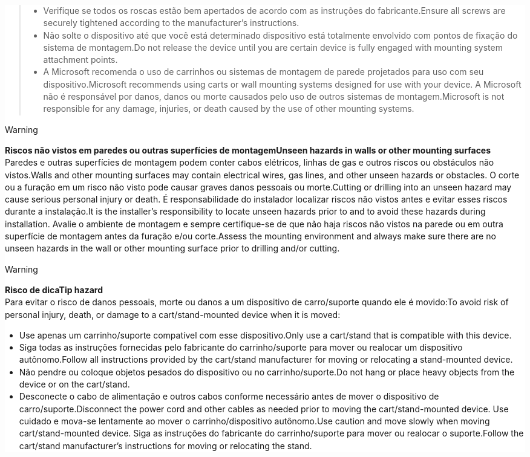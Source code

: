 >- <span data-ttu-id="95b2f-215">Verifique se todos os roscas estão bem apertados de acordo com as instruções do fabricante.</span><span class="sxs-lookup"><span data-stu-id="95b2f-215">Ensure all screws are securely tightened according to the manufacturer’s instructions.</span></span>
>- <span data-ttu-id="95b2f-216">Não solte o dispositivo até que você está determinado dispositivo está totalmente envolvido com pontos de fixação do sistema de montagem.</span><span class="sxs-lookup"><span data-stu-id="95b2f-216">Do not release the device until you are certain device is fully engaged with mounting system attachment points.</span></span>
>- <span data-ttu-id="95b2f-217">A Microsoft recomenda o uso de carrinhos ou sistemas de montagem de parede projetados para uso com seu dispositivo.</span><span class="sxs-lookup"><span data-stu-id="95b2f-217">Microsoft recommends using carts or wall mounting systems designed for use with your device.</span></span> <span data-ttu-id="95b2f-218">A Microsoft não é responsável por danos, danos ou morte causados pelo uso de outros sistemas de montagem.</span><span class="sxs-lookup"><span data-stu-id="95b2f-218">Microsoft is not responsible for any damage, injuries, or death caused by the use of other mounting systems.</span></span>

> [!WARNING]
>  **<span data-ttu-id="95b2f-219">Riscos não vistos em paredes ou outras superfícies de montagem</span><span class="sxs-lookup"><span data-stu-id="95b2f-219">Unseen hazards in walls or other mounting surfaces</span></span>** <br>
<span data-ttu-id="95b2f-220">Paredes e outras superfícies de montagem podem conter cabos elétricos, linhas de gas e outros riscos ou obstáculos não vistos.</span><span class="sxs-lookup"><span data-stu-id="95b2f-220">Walls and other mounting surfaces may contain electrical wires, gas lines, and other unseen hazards or obstacles.</span></span> <span data-ttu-id="95b2f-221">O corte ou a furação em um risco não visto pode causar graves danos pessoais ou morte.</span><span class="sxs-lookup"><span data-stu-id="95b2f-221">Cutting or drilling into an unseen hazard may cause serious personal injury or death.</span></span>
<span data-ttu-id="95b2f-222">É responsabilidade do instalador localizar riscos não vistos antes e evitar esses riscos durante a instalação.</span><span class="sxs-lookup"><span data-stu-id="95b2f-222">It is the installer’s responsibility to locate unseen hazards prior to and to avoid these hazards during installation.</span></span> <span data-ttu-id="95b2f-223">Avalie o ambiente de montagem e sempre certifique-se de que não haja riscos não vistos na parede ou em outra superfície de montagem antes da furação e/ou corte.</span><span class="sxs-lookup"><span data-stu-id="95b2f-223">Assess the mounting environment and always make sure there are no unseen hazards in the wall or other mounting surface prior to drilling and/or cutting.</span></span>

> [!WARNING]
> **<span data-ttu-id="95b2f-224">Risco de dica</span><span class="sxs-lookup"><span data-stu-id="95b2f-224">Tip hazard</span></span>**<br>
> <span data-ttu-id="95b2f-225">Para evitar o risco de danos pessoais, morte ou danos a um dispositivo de carro/suporte quando ele é movido:</span><span class="sxs-lookup"><span data-stu-id="95b2f-225">To avoid risk of personal injury, death, or damage to a cart/stand-mounted device when it is moved:</span></span>
> - <span data-ttu-id="95b2f-226">Use apenas um carrinho/suporte compatível com esse dispositivo.</span><span class="sxs-lookup"><span data-stu-id="95b2f-226">Only use a cart/stand that is compatible with this device.</span></span>
>- <span data-ttu-id="95b2f-227">Siga todas as instruções fornecidas pelo fabricante do carrinho/suporte para mover ou realocar um dispositivo autônomo.</span><span class="sxs-lookup"><span data-stu-id="95b2f-227">Follow all instructions provided by the cart/stand manufacturer for moving or relocating a stand-mounted device.</span></span>
>-  <span data-ttu-id="95b2f-228">Não pendre ou coloque objetos pesados do dispositivo ou no carrinho/suporte.</span><span class="sxs-lookup"><span data-stu-id="95b2f-228">Do not hang or place heavy objects from the device or on the cart/stand.</span></span>
>-  <span data-ttu-id="95b2f-229">Desconecte o cabo de alimentação e outros cabos conforme necessário antes de mover o dispositivo de carro/suporte.</span><span class="sxs-lookup"><span data-stu-id="95b2f-229">Disconnect the power cord and other cables as needed prior to moving the cart/stand-mounted device.</span></span> <span data-ttu-id="95b2f-230">Use cuidado e mova-se lentamente ao mover o carrinho/dispositivo autônomo.</span><span class="sxs-lookup"><span data-stu-id="95b2f-230">Use caution and move slowly when moving cart/stand-mounted device.</span></span> <span data-ttu-id="95b2f-231">Siga as instruções do fabricante do carrinho/suporte para mover ou realocar o suporte.</span><span class="sxs-lookup"><span data-stu-id="95b2f-231">Follow the cart/stand manufacturer’s instructions for moving or relocating the stand.</span></span>